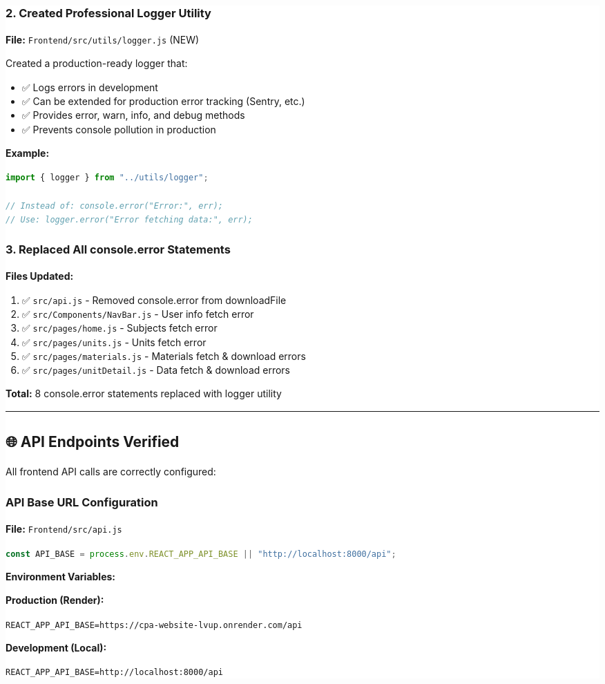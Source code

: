 ### 2. Created Professional Logger Utility

**File:** `Frontend/src/utils/logger.js` (NEW)

Created a production-ready logger that:
- ✅ Logs errors in development
- ✅ Can be extended for production error tracking (Sentry, etc.)
- ✅ Provides error, warn, info, and debug methods
- ✅ Prevents console pollution in production

**Example:**
```javascript
import { logger } from "../utils/logger";

// Instead of: console.error("Error:", err);
// Use: logger.error("Error fetching data:", err);
```

### 3. Replaced All console.error Statements

**Files Updated:**
1. ✅ `src/api.js` - Removed console.error from downloadFile
2. ✅ `src/Components/NavBar.js` - User info fetch error
3. ✅ `src/pages/home.js` - Subjects fetch error
4. ✅ `src/pages/units.js` - Units fetch error
5. ✅ `src/pages/materials.js` - Materials fetch & download errors
6. ✅ `src/pages/unitDetail.js` - Data fetch & download errors

**Total:** 8 console.error statements replaced with logger utility

---

## 🌐 API Endpoints Verified

All frontend API calls are correctly configured:

### API Base URL Configuration

**File:** `Frontend/src/api.js`

```javascript
const API_BASE = process.env.REACT_APP_API_BASE || "http://localhost:8000/api";
```

**Environment Variables:**

**Production (Render):**
```
REACT_APP_API_BASE=https://cpa-website-lvup.onrender.com/api
```

**Development (Local):**
```
REACT_APP_API_BASE=http://localhost:8000/api
```
